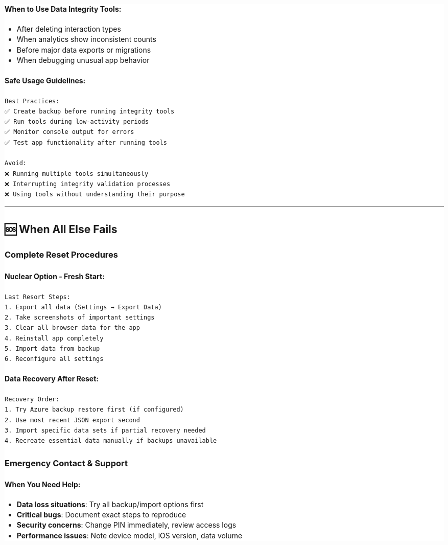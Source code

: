 #### **When to Use Data Integrity Tools**:
- After deleting interaction types
- When analytics show inconsistent counts
- Before major data exports or migrations
- When debugging unusual app behavior

#### **Safe Usage Guidelines**:
```
Best Practices:
✅ Create backup before running integrity tools
✅ Run tools during low-activity periods
✅ Monitor console output for errors
✅ Test app functionality after running tools

Avoid:
❌ Running multiple tools simultaneously
❌ Interrupting integrity validation processes
❌ Using tools without understanding their purpose
```

---

## 🆘 When All Else Fails

### Complete Reset Procedures

#### **Nuclear Option - Fresh Start**:
```
Last Resort Steps:
1. Export all data (Settings → Export Data)
2. Take screenshots of important settings
3. Clear all browser data for the app
4. Reinstall app completely
5. Import data from backup
6. Reconfigure all settings
```

#### **Data Recovery After Reset**:
```
Recovery Order:
1. Try Azure backup restore first (if configured)
2. Use most recent JSON export second
3. Import specific data sets if partial recovery needed
4. Recreate essential data manually if backups unavailable
```

### Emergency Contact & Support

#### **When You Need Help**:
- **Data loss situations**: Try all backup/import options first
- **Critical bugs**: Document exact steps to reproduce
- **Security concerns**: Change PIN immediately, review access logs
- **Performance issues**: Note device model, iOS version, data volume
